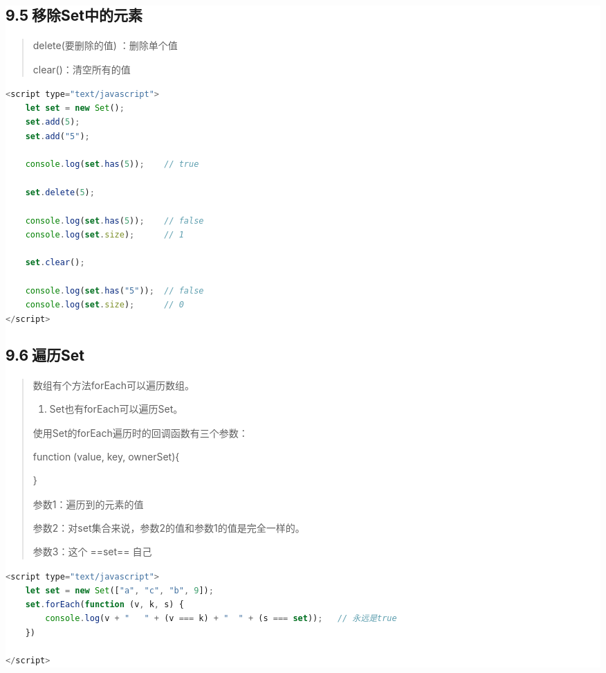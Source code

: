 ## 9.5  移除Set中的元素

> delete(要删除的值)   ：删除单个值
>
> clear()：清空所有的值

```javascript
<script type="text/javascript">
    let set = new Set();
    set.add(5);
    set.add("5");

    console.log(set.has(5));    // true

    set.delete(5);

    console.log(set.has(5));    // false
    console.log(set.size);      // 1

    set.clear();

    console.log(set.has("5"));  // false
    console.log(set.size);      // 0
</script>
```

## 9.6  遍历Set

> 数组有个方法forEach可以遍历数组。
>
> 1. Set也有forEach可以遍历Set。
>
> 使用Set的forEach遍历时的回调函数有三个参数：
>
> function (value, key, ownerSet){
>
> }
>
> 参数1：遍历到的元素的值
>
> 参数2：对set集合来说，参数2的值和参数1的值是完全一样的。
>
> 参数3：这个 ==set== 自己

```javascript
<script type="text/javascript">
    let set = new Set(["a", "c", "b", 9]);
    set.forEach(function (v, k, s) {
        console.log(v + "   " + (v === k) + "  " + (s === set));   // 永远是true
    })

</script>
```


  [Symbol('my_key')]: 1,